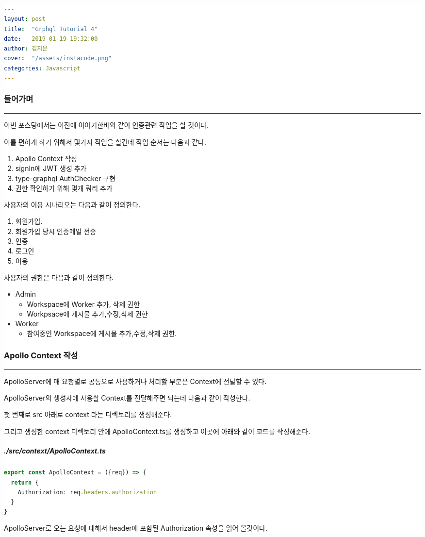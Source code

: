 ```yaml
---
layout: post
title:  "Grphql Tutorial 4"
date:   2019-01-19 19:32:00
author: 김지운
cover:  "/assets/instacode.png"
categories: Javascript
---
```

### 들어가며
---

이번 포스팅에서는 이전에 이야기한바와 같이 인증관련 작업을 할 것이다.

이를 편하게 하기 위해서 몇가지 작업을 할건데 작업 순서는 다음과 같다.

1. Apollo Context 작성
2. signIn에 JWT 생성 추가
3. type-graphql AuthChecker 구현
4. 권한 확인하기 위해 몇개 쿼리 추가

사용자의 이용 시나리오는 다음과 같이 정의한다.

1. 회원가입.
2. 회원가입 당시 인증메일 전송
3. 인증
4. 로그인
5. 이용

사용자의 권한은 다음과 같이 정의한다.
- Admin
  - Workspace에 Worker 추가, 삭제 권한
  - Workpsace에 게시물 추가,수정,삭제 권한
- Worker
  - 참여중인 Workspace에 게시물 추가,수정,삭제 권한.
### Apollo Context 작성
---
ApolloServer에 매 요청별로 공통으로 사용하거나 처리할 부분은 Context에 전달할 수 있다.

ApolloServer의 생성자에 사용할 Context를 전달해주면 되는데 다음과 같이 작성한다.

첫 번째로 src 아래로 context 라는 디렉토리를 생성해준다.

그리고 생성한 context 디렉토리 안에 ApolloContext.ts를 생성하고 이곳에 아래와 같이 코드를 작성해준다.
##### ./src/context/ApolloContext.ts
```typescript
export const ApolloContext = ({req}) => {
  return {
    Authorization: req.headers.authorization
  }
}
```
ApolloServer로 오는 요청에 대해서 header에 포함된 Authorization 속성을 읽어 올것이다.
